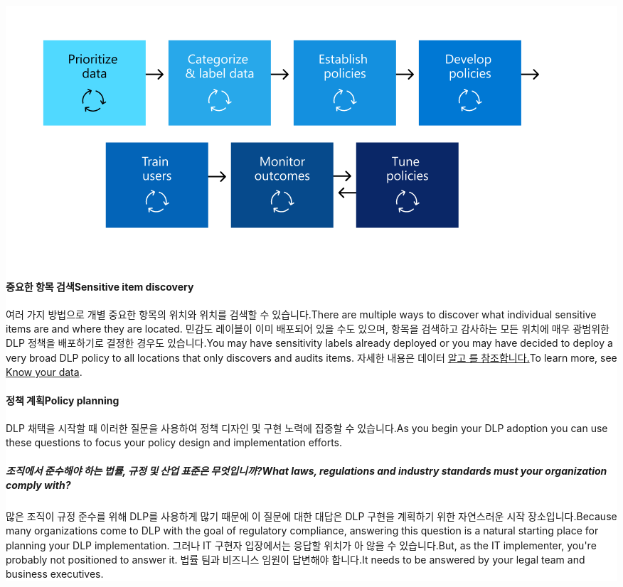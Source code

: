 ![DLP 배포의 일반적인 순서를 보여주는 그래픽](../media/dlp-deployment-planning.png)

#### <a name="sensitive-item-discovery"></a><span data-ttu-id="7ca3f-166">중요한 항목 검색</span><span class="sxs-lookup"><span data-stu-id="7ca3f-166">Sensitive item discovery</span></span>

<span data-ttu-id="7ca3f-167">여러 가지 방법으로 개별 중요한 항목의 위치와 위치를 검색할 수 있습니다.</span><span class="sxs-lookup"><span data-stu-id="7ca3f-167">There are multiple ways to discover what individual sensitive items are and where they are located.</span></span> <span data-ttu-id="7ca3f-168">민감도 레이블이 이미 배포되어 있을 수도 있으며, 항목을 검색하고 감사하는 모든 위치에 매우 광범위한 DLP 정책을 배포하기로 결정한 경우도 있습니다.</span><span class="sxs-lookup"><span data-stu-id="7ca3f-168">You may have sensitivity labels already deployed or you may have decided to deploy a very broad DLP policy to all locations that only discovers and audits items.</span></span> <span data-ttu-id="7ca3f-169">자세한 내용은 데이터 [알고 를 참조합니다.](information-protection.md#know-your-data)</span><span class="sxs-lookup"><span data-stu-id="7ca3f-169">To learn more, see [Know your data](information-protection.md#know-your-data).</span></span>

#### <a name="policy-planning"></a><span data-ttu-id="7ca3f-170">정책 계획</span><span class="sxs-lookup"><span data-stu-id="7ca3f-170">Policy planning</span></span>

<span data-ttu-id="7ca3f-171">DLP 채택을 시작할 때 이러한 질문을 사용하여 정책 디자인 및 구현 노력에 집중할 수 있습니다.</span><span class="sxs-lookup"><span data-stu-id="7ca3f-171">As you begin your DLP adoption you can use these questions to focus your policy design and implementation efforts.</span></span>

##### <a name="what-laws-regulations-and-industry-standards-must-your-organization-comply-with"></a><span data-ttu-id="7ca3f-172">조직에서 준수해야 하는 법률, 규정 및 산업 표준은 무엇입니까?</span><span class="sxs-lookup"><span data-stu-id="7ca3f-172">What laws, regulations and industry standards must your organization comply with?</span></span>

<span data-ttu-id="7ca3f-173">많은 조직이 규정 준수를 위해 DLP를 사용하게 많기 때문에 이 질문에 대한 대답은 DLP 구현을 계획하기 위한 자연스러운 시작 장소입니다.</span><span class="sxs-lookup"><span data-stu-id="7ca3f-173">Because many organizations come to DLP with the goal of regulatory compliance, answering this question is a natural starting place for planning your DLP implementation.</span></span> <span data-ttu-id="7ca3f-174">그러나 IT 구현자 입장에서는 응답할 위치가 아 않을 수 있습니다.</span><span class="sxs-lookup"><span data-stu-id="7ca3f-174">But, as the IT implementer, you're probably not positioned to answer it.</span></span> <span data-ttu-id="7ca3f-175">법률 팀과 비즈니스 임원이 답변해야 합니다.</span><span class="sxs-lookup"><span data-stu-id="7ca3f-175">It needs to be answered by your legal team and business executives.</span></span> 
 